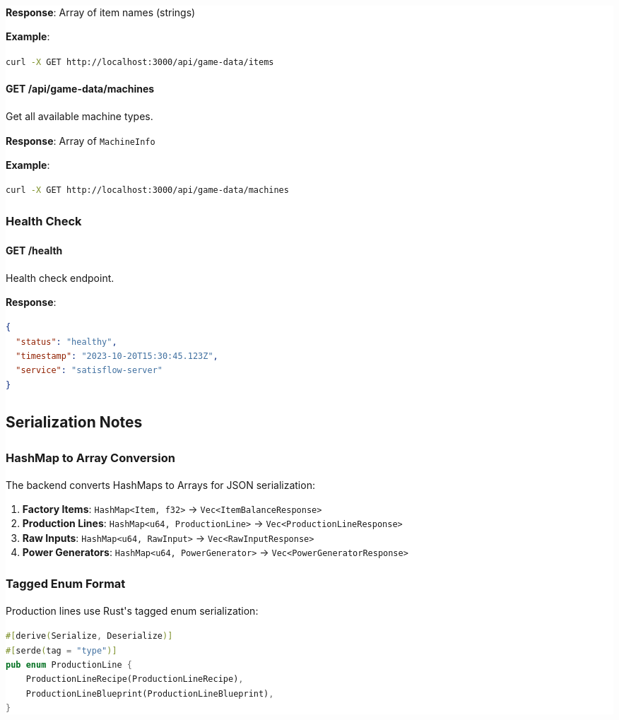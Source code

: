 **Response**: Array of item names (strings)

**Example**:
```bash
curl -X GET http://localhost:3000/api/game-data/items
```

#### GET /api/game-data/machines

Get all available machine types.

**Response**: Array of `MachineInfo`

**Example**:
```bash
curl -X GET http://localhost:3000/api/game-data/machines
```

### Health Check

#### GET /health

Health check endpoint.

**Response**:
```json
{
  "status": "healthy",
  "timestamp": "2023-10-20T15:30:45.123Z",
  "service": "satisflow-server"
}
```

## Serialization Notes

### HashMap to Array Conversion

The backend converts HashMaps to Arrays for JSON serialization:

1. **Factory Items**: `HashMap<Item, f32>` → `Vec<ItemBalanceResponse>`
2. **Production Lines**: `HashMap<u64, ProductionLine>` → `Vec<ProductionLineResponse>`
3. **Raw Inputs**: `HashMap<u64, RawInput>` → `Vec<RawInputResponse>`
4. **Power Generators**: `HashMap<u64, PowerGenerator>` → `Vec<PowerGeneratorResponse>`

### Tagged Enum Format

Production lines use Rust's tagged enum serialization:

```rust
#[derive(Serialize, Deserialize)]
#[serde(tag = "type")]
pub enum ProductionLine {
    ProductionLineRecipe(ProductionLineRecipe),
    ProductionLineBlueprint(ProductionLineBlueprint),
}
```
